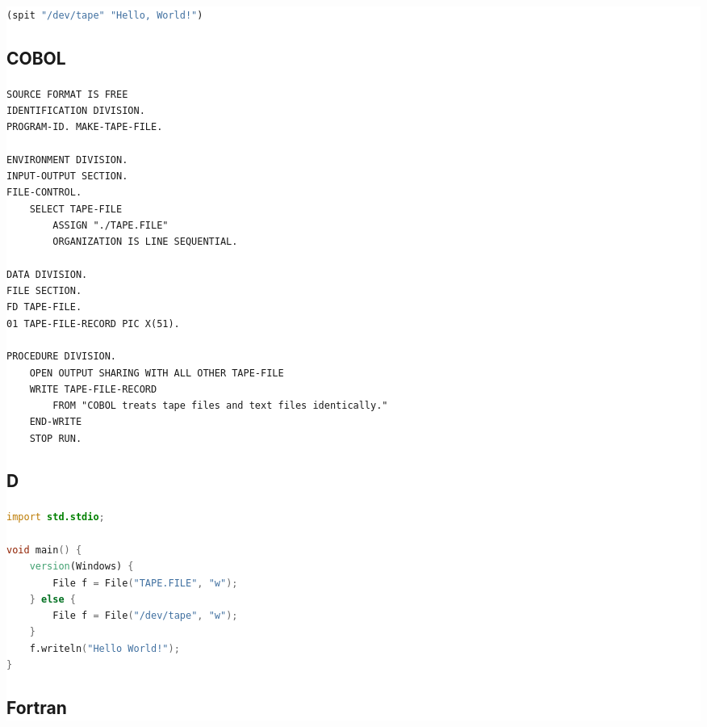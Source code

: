 
```clojure
(spit "/dev/tape" "Hello, World!")
```



## COBOL


```COBOL>       >
SOURCE FORMAT IS FREE
IDENTIFICATION DIVISION.
PROGRAM-ID. MAKE-TAPE-FILE.

ENVIRONMENT DIVISION.
INPUT-OUTPUT SECTION.
FILE-CONTROL.
    SELECT TAPE-FILE
        ASSIGN "./TAPE.FILE"
        ORGANIZATION IS LINE SEQUENTIAL.

DATA DIVISION.
FILE SECTION.
FD TAPE-FILE.
01 TAPE-FILE-RECORD PIC X(51).

PROCEDURE DIVISION.
    OPEN OUTPUT SHARING WITH ALL OTHER TAPE-FILE
    WRITE TAPE-FILE-RECORD
        FROM "COBOL treats tape files and text files identically."
    END-WRITE
    STOP RUN.
```



## D


```D
import std.stdio;

void main() {
    version(Windows) {
        File f = File("TAPE.FILE", "w");
    } else {
        File f = File("/dev/tape", "w");
    }
    f.writeln("Hello World!");
}
```



## Fortran
